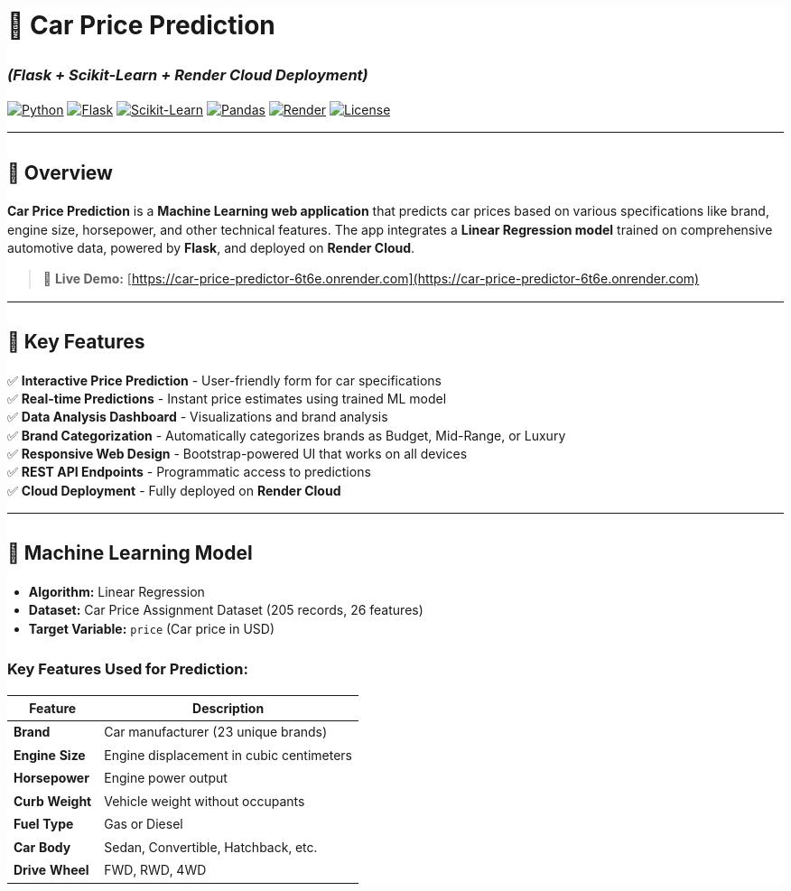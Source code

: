 # 🚗 Car Price Prediction

### *(Flask + Scikit-Learn + Render Cloud Deployment)*

[![Python](https://img.shields.io/badge/Python-3.9-blue?logo=python)](https://www.python.org/)
[![Flask](https://img.shields.io/badge/Flask-3.1.2-black?logo=flask)](https://flask.palletsprojects.com/)
[![Scikit-Learn](https://img.shields.io/badge/Scikit--Learn-1.7.2-orange?logo=scikit-learn)](https://scikit-learn.org/)
[![Pandas](https://img.shields.io/badge/Pandas-2.3.3-darkblue?logo=pandas)](https://pandas.pydata.org/)
[![Render](https://img.shields.io/badge/Deployed%20on-Render-46E3B7?logo=render)](https://car-price-predictor-6t6e.onrender.com)
[![License](https://img.shields.io/badge/License-MIT-lightgrey.svg)](LICENSE)

---

## 📘 Overview

**Car Price Prediction** is a **Machine Learning web application** that predicts car prices based on various specifications like brand, engine size, horsepower, and other technical features. The app integrates a **Linear Regression model** trained on comprehensive automotive data, powered by **Flask**, and deployed on **Render Cloud**.

> 🎯 **Live Demo:** [https://car-price-predictor-6t6e.onrender.com](https://car-price-predictor-6t6e.onrender.com)

---

## 🚀 Key Features

✅ **Interactive Price Prediction** - User-friendly form for car specifications  
✅ **Real-time Predictions** - Instant price estimates using trained ML model  
✅ **Data Analysis Dashboard** - Visualizations and brand analysis  
✅ **Brand Categorization** - Automatically categorizes brands as Budget, Mid-Range, or Luxury  
✅ **Responsive Web Design** - Bootstrap-powered UI that works on all devices  
✅ **REST API Endpoints** - Programmatic access to predictions  
✅ **Cloud Deployment** - Fully deployed on **Render Cloud**

---

## 🧠 Machine Learning Model

* **Algorithm:** Linear Regression
* **Dataset:** Car Price Assignment Dataset (205 records, 26 features)
* **Target Variable:** `price` (Car price in USD)

### Key Features Used for Prediction:

| Feature | Description |
|---------|-------------|
| **Brand** | Car manufacturer (23 unique brands) |
| **Engine Size** | Engine displacement in cubic centimeters |
| **Horsepower** | Engine power output |
| **Curb Weight** | Vehicle weight without occupants |
| **Fuel Type** | Gas or Diesel |
| **Car Body** | Sedan, Convertible, Hatchback, etc. |
| **Drive Wheel** | FWD, RWD, 4WD |